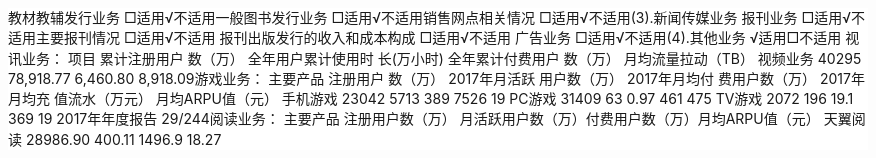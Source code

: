 教材教辅发行业务
□适用√不适用一般图书发行业务
□适用√不适用销售网点相关情况
□适用√不适用(3).新闻传媒业务
报刊业务
□适用√不适用主要报刊情况
□适用√不适用
报刊出版发行的收入和成本构成
□适用√不适用
广告业务
□适用√不适用(4).其他业务
√适用□不适用
视讯业务：
项目
累计注册用户
数（万）
全年用户累计使用时
长(万小时)
全年累计付费用户
数（万）
月均流量拉动（TB）
视频业务
40295
78,918.77
6,460.80
8,918.09游戏业务：
主要产品
注册用户
数（万）
2017年月活跃
用户数（万）
2017年月均付
费用户数（万）
2017年月均充
值流水（万元）
月均ARPU值（元）
手机游戏
23042
5713
389
7526
19
PC游戏
31409
63
0.97
461
475
TV游戏
2072
196
19.1
369
19
2017年年度报告
29/244阅读业务：
主要产品
注册用户数（万）
月活跃用户数（万）付费用户数（万）月均ARPU值（元）
天翼阅读
28986.90
400.11
1496.9
18.27